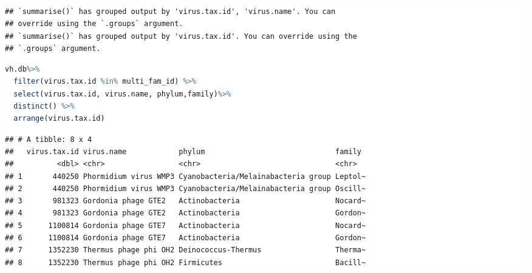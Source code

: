     ## `summarise()` has grouped output by 'virus.tax.id', 'virus.name'. You can
    ## override using the `.groups` argument.
    ## `summarise()` has grouped output by 'virus.tax.id'. You can override using the
    ## `.groups` argument.

``` r
vh.db%>%
  filter(virus.tax.id %in% multi_fam_id) %>% 
  select(virus.tax.id, virus.name, phylum,family)%>%
  distinct() %>%
  arrange(virus.tax.id)
```

    ## # A tibble: 8 x 4
    ##   virus.tax.id virus.name            phylum                              family 
    ##          <dbl> <chr>                 <chr>                               <chr>  
    ## 1       440250 Phormidium virus WMP3 Cyanobacteria/Melainabacteria group Leptol~
    ## 2       440250 Phormidium virus WMP3 Cyanobacteria/Melainabacteria group Oscill~
    ## 3       981323 Gordonia phage GTE2   Actinobacteria                      Nocard~
    ## 4       981323 Gordonia phage GTE2   Actinobacteria                      Gordon~
    ## 5      1100814 Gordonia phage GTE7   Actinobacteria                      Nocard~
    ## 6      1100814 Gordonia phage GTE7   Actinobacteria                      Gordon~
    ## 7      1352230 Thermus phage phi OH2 Deinococcus-Thermus                 Therma~
    ## 8      1352230 Thermus phage phi OH2 Firmicutes                          Bacill~
